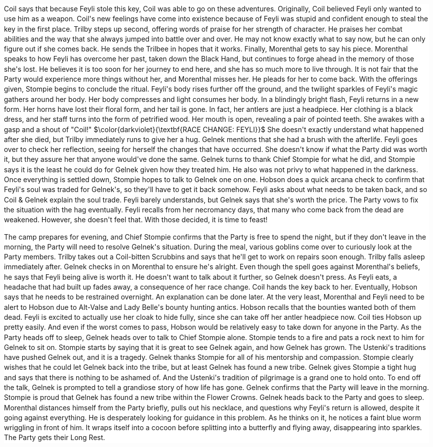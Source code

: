 Coil says that because Feyli stole this key, Coil was able to go on these adventures. Originally, Coil believed Feyli only wanted to use him as a weapon. Coil's new feelings have come into existence because of Feyli was stupid and confident enough to steal the key in the first place. Trilby steps up second, offering words of praise for her strength of character. He praises her combat abilities and the way that she always jumped into battle over and over. He may not know exactly what to say now, but he can only figure out if she comes back. He sends the Trilbee in hopes that it works. Finally, Morenthal gets to say his piece. Morenthal speaks to how Feyli has overcome her past, taken down the Black Hand, but continues to forge ahead in the memory of those she's lost. He believes it is too soon for her journey to end here, and she has so much more to live through. It is not fair that the Party would experience more things without her, and Morenthal misses her. He pleads for her to come back. With the offerings given, Stompie begins to conclude the ritual. Feyli's body rises further off the ground, and the twilight sparkles of Feyli's magic gathers around her body. Her body compresses and light consumes her body. In a blindingly bright flash, Feyli returns in a new form. Her horns have lost their floral form, and her tail is gone. In fact, her antlers are just a headpiece. Her clothing is a black dress, and her staff turns into the form of petrified wood. Her mouth is open, revealing a pair of pointed teeth. She awakes with a gasp and a shout of "Coil!" $\color{darkviolet}{\textbf{RACE CHANGE: FEYLI}}$ She doesn't exactly understand what happened after she died, but Trilby immediately runs to give her a hug. Gelnek mentions that she had a brush with the afterlife. Feyli goes over to check her reflection, seeing for herself the changes that have occurred. She doesn't know if what the Party did was worth it, but they assure her that anyone would've done the same. Gelnek turns to thank Chief Stompie for what he did, and Stompie says it is the least he could do for Gelnek given how they treated him. He also was not privy to what happened in the darkness. Once everything is settled down, Stompie hopes to talk to Gelnek one on one. Hobson does a quick arcana check to confirm that Feyli's soul was traded for Gelnek's, so they'll have to get it back somehow. Feyli asks about what needs to be taken back, and so Coil & Gelnek explain the soul trade. Feyli barely understands, but Gelnek says that she's worth the price. The Party vows to fix the situation with the hag eventually. Feyli recalls from her necromancy days, that many who come back from the dead are weakened. However, she doesn't feel that. With those decided, it is time to feast!

The camp prepares for evening, and Chief Stompie confirms that the Party is free to spend the night, but if they don't leave in the morning, the Party will need to resolve Gelnek's situation. During the meal, various goblins come over to curiously look at the Party members. Trilby takes out a Coil-bitten Scrubbins and says that he'll get to work on repairs soon enough. Trilby falls asleep immediately after. Gelnek checks in on Morenthal to ensure he's alright. Even though the spell goes against Morenthal's beliefs, he says that Feyli being alive is worth it. He doesn't want to talk about it further, so Gelnek doesn't press. As Feyli eats, a headache that had built up fades away, a consequence of her race change. Coil hands the key back to her. Eventually, Hobson says that he needs to be restrained overnight. An explanation can be done later. At the very least, Morenthal and Feyli need to be alert to Hobson due to Alt-Valse and Lady Belle's bounty hunting antics. Hobson recalls that the bounties wanted both of them dead. Feyli is excited to actually use her cloak to hide fully, since she can take off her antler headpiece now. Coil ties Hobson up pretty easily. And even if the worst comes to pass, Hobson would be relatively easy to take down for anyone in the Party. As the Party heads off to sleep, Gelnek heads over to talk to Chief Stompie alone. Stompie tends to a fire and pats a rock next to him for Gelnek to sit on. Stompie starts by saying that it is great to see Gelnek again, and how Gelnek has grown. The Ustenki's traditions have pushed Gelnek out, and it is a tragedy. Gelnek thanks Stompie for all of his mentorship and compassion. Stompie clearly wishes that he could let Gelnek back into the tribe, but at least Gelnek has found a new tribe. Gelnek gives Stompie a tight hug and says that there is nothing to be ashamed of. And the Ustenki's tradition of pilgrimage is a grand one to hold onto. To end off the talk, Gelnek is prompted to tell a grandiose story of how life has gone. Gelnek confirms that the Party will leave in the morning. Stompie is proud that Gelnek has found a new tribe within the Flower Crowns. Gelnek heads back to the Party and goes to sleep. Morenthal distances himself from the Party briefly, pulls out his necklace, and questions why Feyli's return is allowed, despite it going against everything. He is desperately looking for guidance in this problem. As he thinks on it, he notices a faint blue worm wriggling in front of him. It wraps itself into a cocoon before splitting into a butterfly and flying away, disappearing into sparkles. The Party gets their Long Rest.
